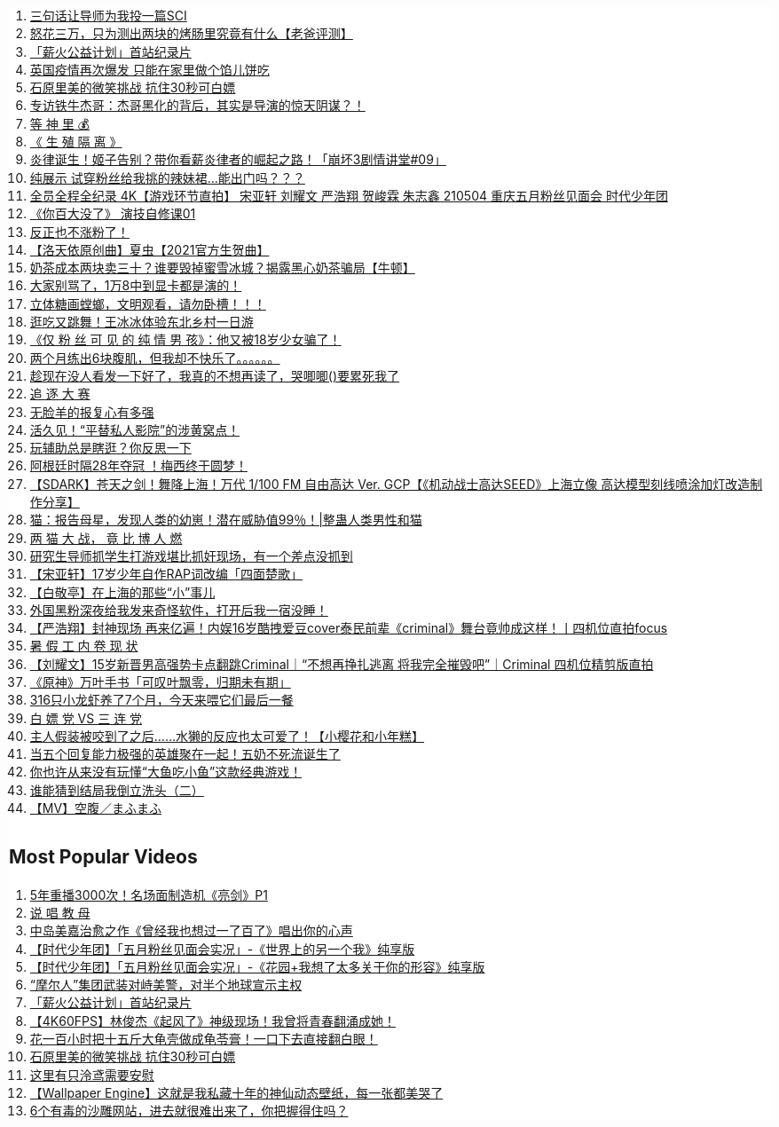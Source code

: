 1. [三句话让导师为我投一篇SCI](https://www.bilibili.com/video/BV1zf4y1b73e)
1. [怒花三万，只为测出两块的烤肠里究竟有什么【老爸评测】](https://www.bilibili.com/video/BV1Fy4y1T7Uu)
1. [「薪火公益计划」首站纪录片](https://www.bilibili.com/video/BV18g411T7nH)
1. [英国疫情再次爆发 只能在家里做个馅儿饼吃](https://www.bilibili.com/video/BV1164y1b7cU)
1. [石原里美的微笑挑战 抗住30秒可白嫖](https://www.bilibili.com/video/BV1KL411W7dR)
1. [专访铁牛杰哥：杰哥黑化的背后，其实是导演的惊天阴谋？！](https://www.bilibili.com/video/BV1R44y1q7dh)
1. [等  神  里 💰](https://www.bilibili.com/video/BV18g411u79C)
1. [《 生  殖  隔  离 》](https://www.bilibili.com/video/BV1my4y1K7Cy)
1. [炎律诞生！姬子告别？带你看薪炎律者的崛起之路！「崩坏3剧情讲堂#09」](https://www.bilibili.com/video/BV1eU4y137dw)
1. [纯展示 试穿粉丝给我挑的辣妹裙…能出门吗？？？](https://www.bilibili.com/video/BV1Yo4y1X7NM)
1. [全员全程全纪录 4K【游戏环节直拍】 宋亚轩 刘耀文 严浩翔 贺峻霖 朱志鑫 210504 重庆五月粉丝见面会 时代少年团](https://www.bilibili.com/video/BV1gh41167Rw)
1. [《你百大没了》 演技自修课01](https://www.bilibili.com/video/BV1uM4y1M7qx)
1. [反正也不涨粉了！](https://www.bilibili.com/video/BV1t44y1q7F4)
1. [【洛天依原创曲】夏虫【2021官方生贺曲】](https://www.bilibili.com/video/BV1Hf4y1L7MF)
1. [奶茶成本两块卖三十？谁要毁掉蜜雪冰城？揭露黑心奶茶骗局【牛顿】](https://www.bilibili.com/video/BV1zw411R7t4)
1. [大家别骂了，1万8中到显卡都是演的！](https://www.bilibili.com/video/BV1f64y1Q7y2)
1. [立体糖画螳螂，文明观看，请勿卧槽！！！](https://www.bilibili.com/video/BV1Xq4y1p7bE)
1. [逛吃又跳舞！王冰冰体验东北乡村一日游](https://www.bilibili.com/video/BV1Ho4y1X7Fo)
1. [《仅 粉 丝 可 见 的 纯 情 男 孩》：他又被18岁少女骗了！](https://www.bilibili.com/video/BV1G54y1n7eE)
1. [两个月练出6块腹肌，但我却不快乐了。。。。。。](https://www.bilibili.com/video/BV1mg411u77i)
1. [趁现在没人看发一下好了，我真的不想再读了，哭唧唧()要累死我了](https://www.bilibili.com/video/BV1ev411J7sS)
1. [追  逐  大  赛](https://www.bilibili.com/video/BV15L411W73t)
1. [无脸羊的报复心有多强](https://www.bilibili.com/video/BV1v64y147EZ)
1. [活久见！“平替私人影院”的涉黄窝点！](https://www.bilibili.com/video/BV1TB4y1N7PR)
1. [玩辅助总是瞎逛？你反思一下](https://www.bilibili.com/video/BV1QV411W75q)
1. [阿根廷时隔28年夺冠 ！梅西终于圆梦！](https://www.bilibili.com/video/BV1Uf4y1L7zf)
1. [【SDARK】苍天之剑！舞降上海！万代 1/100 FM 自由高达 Ver. GCP【《机动战士高达SEED》上海立像 高达模型刻线喷涂加灯改造制作分享】](https://www.bilibili.com/video/BV1Sh411h748)
1. [猫：报告母星，发现人类的幼崽！潜在威胁值99％！|整蛊人类男性和猫](https://www.bilibili.com/video/BV1xg411T79T)
1. [两  猫  大  战， 竟  比  博  人  燃](https://www.bilibili.com/video/BV1dq4y1p7GL)
1. [研究生导师抓学生打游戏堪比抓奸现场，有一个差点没抓到](https://www.bilibili.com/video/BV1Fw411d7QG)
1. [【宋亚轩】17岁少年自作RAP词改编「四面楚歌」](https://www.bilibili.com/video/BV1SV411W7ss)
1. [【白敬亭】在上海的那些“小”事儿](https://www.bilibili.com/video/BV1vv411J7WZ)
1. [外国黑粉深夜给我发来奇怪软件，打开后我一宿没睡！](https://www.bilibili.com/video/BV1sy4y1K76a)
1. [【严浩翔】封神现场 再来亿遍！内娱16岁酷拽爱豆cover泰民前辈《criminal》舞台竟帅成这样！丨四机位直拍focus](https://www.bilibili.com/video/BV1Bo4y1X7AU)
1. [暑 假 工 内 卷 现 状](https://www.bilibili.com/video/BV1Gw411d7xA)
1. [【刘耀文】15岁新晋男高强势卡点翻跳Criminal｜“不想再挣扎逃离 将我完全摧毁吧”｜Criminal 四机位精剪版直拍](https://www.bilibili.com/video/BV1t64y1X7Mm)
1. [《原神》万叶手书「可叹叶飘零，归期未有期」](https://www.bilibili.com/video/BV17M4y1M7Lv)
1. [316只小龙虾养了7个月，今天来喂它们最后一餐](https://www.bilibili.com/video/BV1HB4y1N7w1)
1. [白 嫖 党 VS 三 连 党](https://www.bilibili.com/video/BV1nb4y1k7ig)
1. [主人假装被咬到了之后……水獭的反应也太可爱了！【小樱花和小年糕】](https://www.bilibili.com/video/BV1YB4y1T7Jh)
1. [当五个回复能力极强的英雄聚在一起！五奶不死流诞生了](https://www.bilibili.com/video/BV1Vq4y1x78E)
1. [你也许从来没有玩懂“大鱼吃小鱼”这款经典游戏！](https://www.bilibili.com/video/BV1aB4y1N72p)
1. [谁能猜到结局我倒立洗头（二）](https://www.bilibili.com/video/BV14X4y1w7aY)
1. [【MV】空腹／まふまふ](https://www.bilibili.com/video/BV1Cg411u7i8)

## Most Popular Videos
1. [5年重播3000次！名场面制造机《亮剑》P1](https://www.bilibili.com/video/BV1yM4y1K7DK)
1. [说 唱 教 母](https://www.bilibili.com/video/BV1ab4y1k7A1)
1. [中岛美嘉治愈之作《曾经我也想过一了百了》唱出你的心声](https://www.bilibili.com/video/BV1QM4y1T7br)
1. [【时代少年团】「五月粉丝见面会实况」-《世界上的另一个我》纯享版](https://www.bilibili.com/video/BV1AK4y1u7y4)
1. [【时代少年团】「五月粉丝见面会实况」-《花园+我想了太多关于你的形容》纯享版](https://www.bilibili.com/video/BV1fy4y1K75G)
1. [“摩尔人”集团武装对峙美警，对半个地球宣示主权](https://www.bilibili.com/video/BV12B4y1N7Hx)
1. [「薪火公益计划」首站纪录片](https://www.bilibili.com/video/BV18g411T7nH)
1. [【4K60FPS】林俊杰《起风了》神级现场！我曾将青春翻涌成她！](https://www.bilibili.com/video/BV1NU4y137PZ)
1. [花一百小时把十五斤大龟壳做成龟苓膏！一口下去直接翻白眼！](https://www.bilibili.com/video/BV1PU4y137iN)
1. [石原里美的微笑挑战 抗住30秒可白嫖](https://www.bilibili.com/video/BV1KL411W7dR)
1. [这里有只泠鸢需要安慰](https://www.bilibili.com/video/BV1NL411H7pT)
1. [【Wallpaper Engine】这就是我私藏十年的神仙动态壁纸，每一张都美哭了](https://www.bilibili.com/video/BV1764y1X7Ai)
1. [6个有毒的沙雕网站，进去就很难出来了，你把握得住吗？](https://www.bilibili.com/video/BV1WM4y1M7mq)